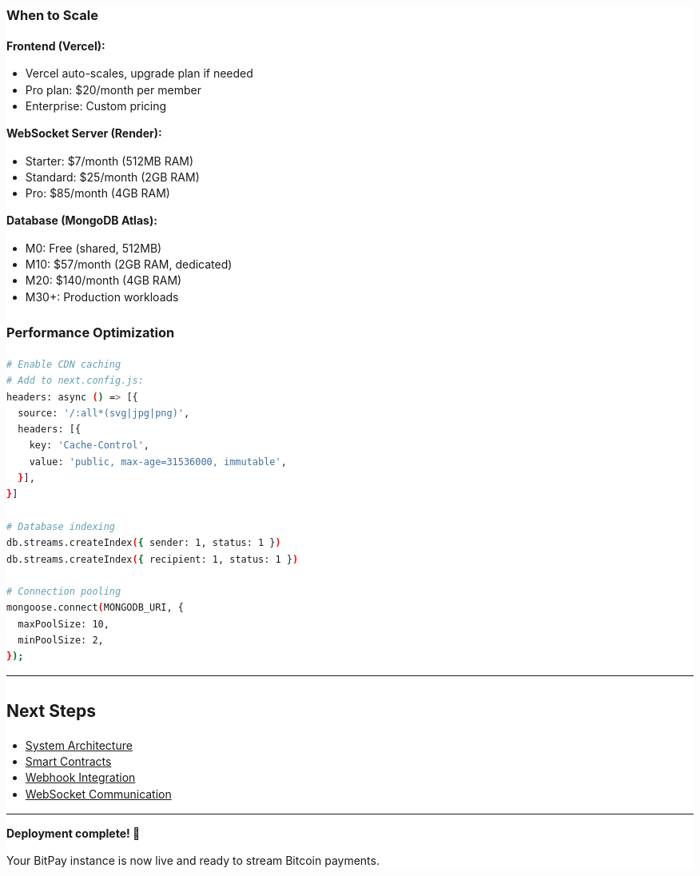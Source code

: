 ### When to Scale

**Frontend (Vercel):**
- Vercel auto-scales, upgrade plan if needed
- Pro plan: $20/month per member
- Enterprise: Custom pricing

**WebSocket Server (Render):**
- Starter: $7/month (512MB RAM)
- Standard: $25/month (2GB RAM)
- Pro: $85/month (4GB RAM)

**Database (MongoDB Atlas):**
- M0: Free (shared, 512MB)
- M10: $57/month (2GB RAM, dedicated)
- M20: $140/month (4GB RAM)
- M30+: Production workloads

### Performance Optimization

```bash
# Enable CDN caching
# Add to next.config.js:
headers: async () => [{
  source: '/:all*(svg|jpg|png)',
  headers: [{
    key: 'Cache-Control',
    value: 'public, max-age=31536000, immutable',
  }],
}]

# Database indexing
db.streams.createIndex({ sender: 1, status: 1 })
db.streams.createIndex({ recipient: 1, status: 1 })

# Connection pooling
mongoose.connect(MONGODB_URI, {
  maxPoolSize: 10,
  minPoolSize: 2,
});
```

---

## Next Steps

- [System Architecture](ARCHITECTURE.md)
- [Smart Contracts](CONTRACTS.md)
- [Webhook Integration](WEBHOOKS.md)
- [WebSocket Communication](WEBSOCKET.md)

---

**Deployment complete! 🎉**

Your BitPay instance is now live and ready to stream Bitcoin payments.
